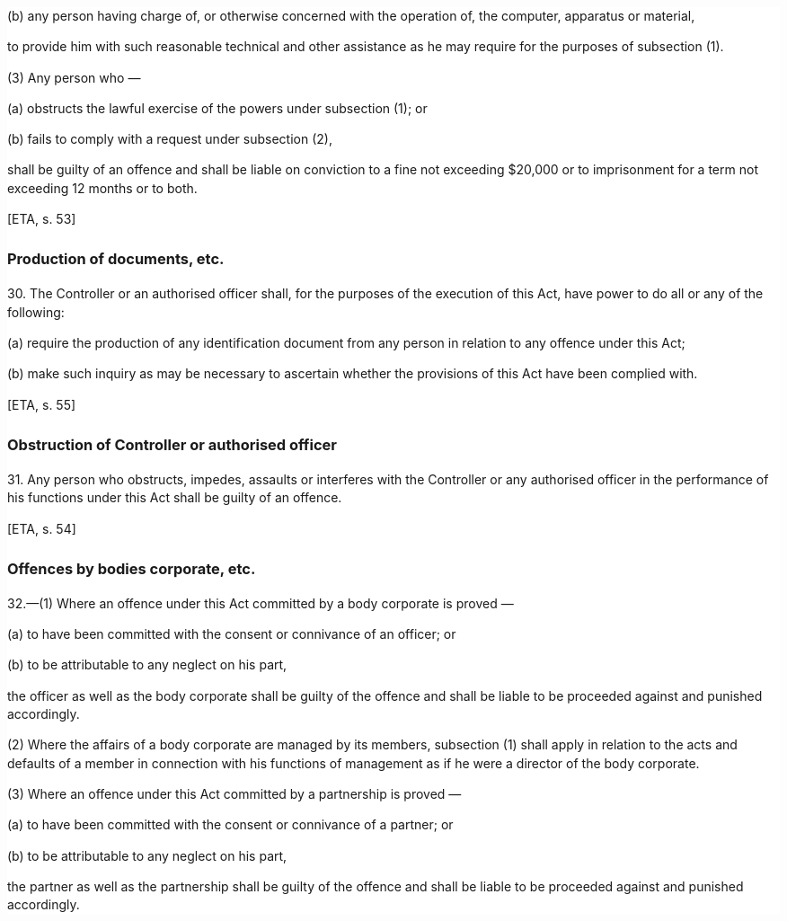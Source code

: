 (b) any person having charge of, or otherwise concerned with the operation of, the computer, apparatus or material,

to provide him with such reasonable technical and other assistance as he may require for the purposes of subsection (1).

(3) Any person who —

(a) obstructs the lawful exercise of the powers under subsection (1); or

(b) fails to comply with a request under subsection (2),

shall be guilty of an offence and shall be liable on conviction to a fine not exceeding $20,000 or to imprisonment for a term not exceeding 12 months or to both.

[ETA, s. 53]

### Production of documents, etc.

30\. The Controller or an authorised officer shall, for the purposes of the execution of this Act, have power to do all or any of the following:

(a) require the production of any identification document from any person in relation to any offence under this Act;

(b) make such inquiry as may be necessary to ascertain whether the provisions of this Act have been complied with.

[ETA, s. 55]

### Obstruction of Controller or authorised officer

31\. Any person who obstructs, impedes, assaults or interferes with the Controller or any authorised officer in the performance of his functions under this Act shall be guilty of an offence.

[ETA, s. 54]

### Offences by bodies corporate, etc.

32\.—(1) Where an offence under this Act committed by a body corporate is proved —

(a) to have been committed with the consent or connivance of an officer; or

(b) to be attributable to any neglect on his part,

the officer as well as the body corporate shall be guilty of the offence and shall be liable to be proceeded against and punished accordingly.

(2) Where the affairs of a body corporate are managed by its members, subsection (1) shall apply in relation to the acts and defaults of a member in connection with his functions of management as if he were a director of the body corporate.

(3) Where an offence under this Act committed by a partnership is proved —

(a) to have been committed with the consent or connivance of a partner; or

(b) to be attributable to any neglect on his part,

the partner as well as the partnership shall be guilty of the offence and shall be liable to be proceeded against and punished accordingly.
